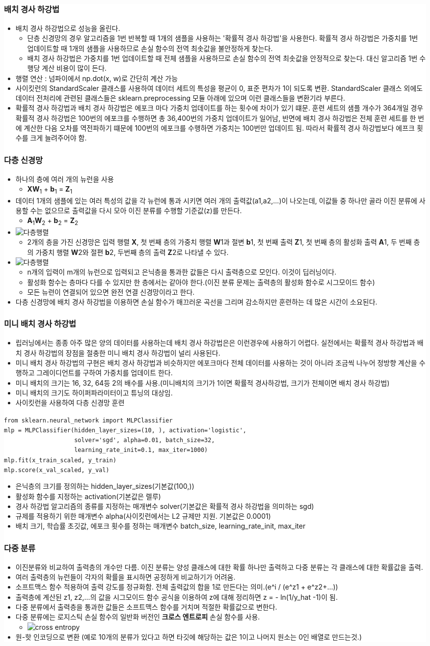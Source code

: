 ### 배치 경사 하강법

+ 배치 경사 하강법으로 성능을 올린다.
  - 단층 신경망의 경우 알고리즘을 1번 반복할 때 1개의 샘플을 사용하는 '확률적 경사 하강법'을 사용한다. 확률적 경사 하강법은 가중치를 1번 업데이트할 때 1개의 샘플을 사용하므로 손실 함수의 전역 최솟값을 불안정하게 찾는다.
  - 배치 경사 하강법은 가중치를 1번 업데이트할 때 전체 샘플을 사용하므로 손실 함수의 전역 최솟값을 안정적으로 찾는다. 대신 알고리즘 1번 수행당 계산 비용이 많이 든다.
+ 행렬 연산  : 넘파이에서 np.dot(x, w)로 간단히 계산 가능
+ 사이킷런의 StandardScaler 클래스를 사용하여 데이터 세트의 특성을 평균이 0, 표준 편차가 1이 되도록 변환.
StandardScaler 클래스 외에도 데이터 전처리에 관련된 클래스들은 sklearn.preprocessing 모듈 아래에 있으며 이런 클래스들을 변환기라 부른다.
+ 확률적 경사 하강법과 배치 경사 하강법은 에포크 마다 가중치 업데이트를 하는 횟수에 차이가 있기 떄문. 훈련 세트의 샘플 개수가 364개일 경우 확률적 경사 하강법은 100번의 에포크를 수행하면 총 36,400번의 가중치 업데이트가 일어남, 반면에 배치 경사 하강법은 전체 훈련 세트를 한 번에 계산한 다음 오차를 역전파하기 떄문에 100번의 에포크를 수행하면 가중치는 100번만 업데이트 됨. 따라서 확률적 경사 하강법보다 에프크 횟수를 크게 늘려주어야 함.

### 다층 신경망
+ 하나의 층에 여러 개의 뉴런을 사용
  - **XW**<sub>1</sub> + **b**<sub>1</sub> = **Z**<sub>1</sub>
+ 데이터 1개의 샘플에 있는 여러 특성의 값을 각 뉴런에 통과 시키면 여러 개의 출력값(a1,a2,...)이 나오는데, 이값들 중 하나만 골라 이진 분류에 사용할 수는 없으므로 출력값을 다시 모아 이진 분류를 수행할 기준값(z)를 만든다.
  - **A**<sub>1</sub>**W**<sub>2</sub> + **b**<sub>2</sub> = **Z**<sub>2</sub>
+ ![다층행렬](/img/6_1_01.jpg)
  - 2개의 층을 가진 신경망은 입력 행렬 **X**, 첫 번째 층의 가중치 행렬 **W**1과 절변 **b**1, 첫 번째 출력 **Z**1, 첫 번째 층의 활성화 출력 **A**1, 두 번째 층의 가중치 행렬 **W**2와 절편 **b**2, 두번째 층의 출력 **Z**2로 나타낼 수 있다.
+ ![다층행렬](/img/6_1_02.jpg)
  - n개의 입력이 m개의 뉴런으로 입력되고 은닉층을 통과한 값들은 다시 출력층으로 모인다. 이것이 딥러닝이다.
  - 활성화 함수는 층마다 다를 수 있지만 한 층에서는 같아야 한다.(이진 분류 문제는 출력층의 활성화 함수로 시그모이드 함수)
  - 모든 뉴련이 연결되어 있으면 완전 연결 신경망이라고 한다.
+ 다층 신경망에 배치 경사 하강법을 이용하면 손실 함수가 매끄러운 곡선을 그리며 감소하지만 훈련하는 데 많은 시간이 소요된다.

### 미니 배치 경사 하강법 
+ 립러닝에서는 종종 아주 많은 양의 데이터를 사용하는데 배치 경사 하강법은은 이런경우에 사용하기 어렵다. 실전에서는 확률적 경사 하강법과 배치 경사 하강법의 장점을 절충한 미니 배치 경사 하강법이 널리 사용된다.
+ 미니 배치 경사 하강법의 구현은 배치 경사 하강법과 비슷하지만 에포크마다 전체 데이터를 사용하는 것이 아니라 조금씩 나누어 정방향 계산을 수행하고 그레이디언트를 구하여 가중치를 업데이트 한다.
+ 미니 배치의 크기는 16, 32, 64등 2의 배수를 사용.(미니배치의 크기가 1이면 확률적 경사하강법, 크기가 전체이면 배치 경사 하강법)
+ 미니 배치의 크기도 하이퍼파라미터이고 튜닝의 대상임.
+ 사이킷런을 사용하여 다층 신경망 훈련
```
from sklearn.neural_network import MLPClassifier
mlp = MLPClassifier(hidden_layer_sizes=(10, ), activation='logistic',
                    solver='sgd', alpha=0.01, batch_size=32,
                    learning_rate_init=0.1, max_iter=1000)
mlp.fit(x_train_scaled, y_train)
mlp.score(x_val_scaled, y_val)
```
  - 은닉층의 크기를 정의하는 hidden_layer_sizes(기본값(100,))
  - 활성화 함수를 지정하는 activation(기본값은 렐루)
  - 경사 하강법 알고리즘의 종류를 지정하는 매개변수 solver(기본값은 확률적 경사 하강법을 의미하는 sgd)
  - 규제를 적용하기 위한 매개변수 alpha(사이킷런에서는 L2 규제만 지원. 기본값은 0.0001)
  - 배치 크기, 학습률 초깃값, 에포크 횟수를 정하는 매개변수 batch_size, learning_rate_init, max_iter

### 다중 분류
+ 이진분류와 비교하여 출력층의 개수만 다름. 이진 분류는 양성 클래스에 대한 확률 하나만 출력하고 다중 분류는 각 클래스에 대한 확률값을 출력.
+ 여러 출력층의 뉴런들이 각자의 확률을 표시하면 공정하게 비교하기가 어려움. 
+ 소프트맥스 함수 적용하여 출력 강도를 정규화함. 전체 출력값의 합을 1로 만든다는 의미.(e^i / (e^z1 + e^z2+...))
+ 출력층에 계산된 z1, z2,...의 값을 시그모이드 함수 공식을 이용하여 z에 대해 정리하면 z = - ln(1/y_hat -1)이 됨.
+ 다중 분류에서 출력층을 통과한 값들은 소프트맥스 함수를 거치며 적절한 확률값으로 변한다.
+ 다중 분류에는 로지스틱 손실 함수의 일반화 버전인 **크로스 엔트로피** 손실 함수를 사용.
  - ![cross entropy](/img/6_1_03.jpg)
+ 원-핫 인코딩으로 변환 (예로 10개의 분류가 있다고 하면 타깃에 해당하는 값은 1이고 나머지 원소는 0인 배열로 만드는것.)
